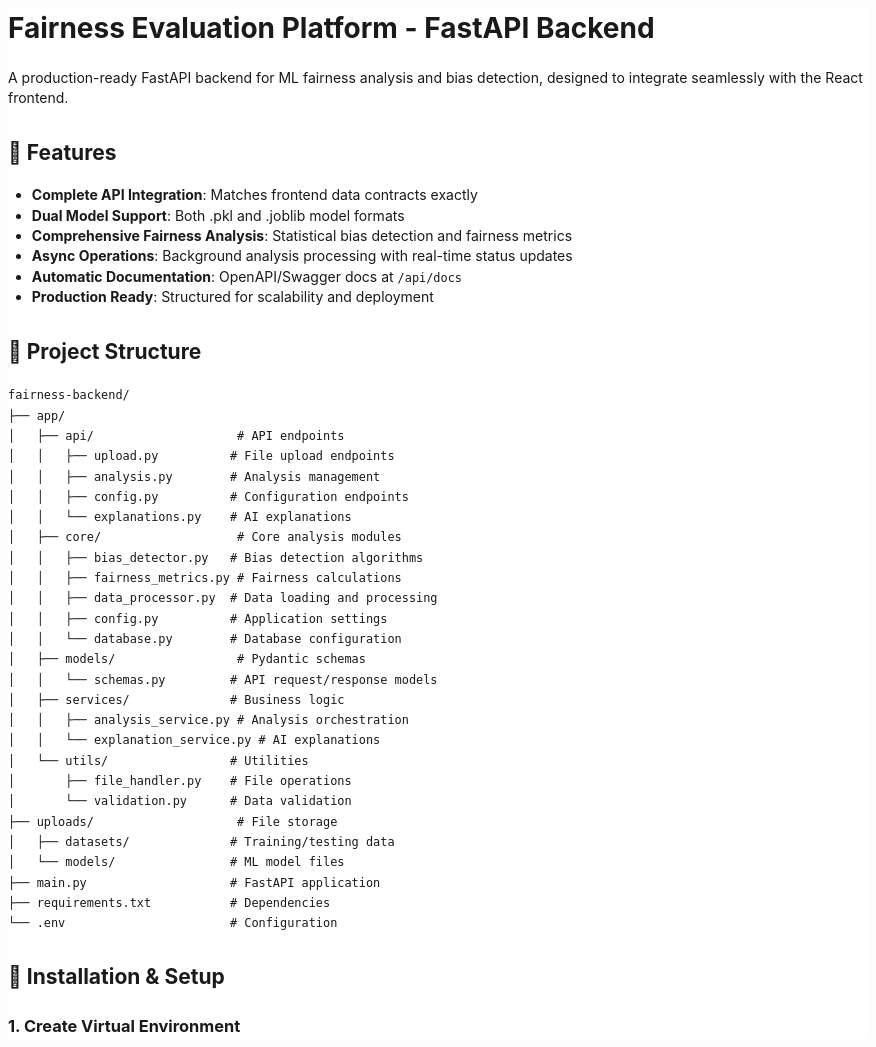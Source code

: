 # Fairness Evaluation Platform - FastAPI Backend

A production-ready FastAPI backend for ML fairness analysis and bias detection, designed to integrate seamlessly with the React frontend.

## 🚀 Features

- **Complete API Integration**: Matches frontend data contracts exactly
- **Dual Model Support**: Both .pkl and .joblib model formats
- **Comprehensive Fairness Analysis**: Statistical bias detection and fairness metrics
- **Async Operations**: Background analysis processing with real-time status updates
- **Automatic Documentation**: OpenAPI/Swagger docs at `/api/docs`
- **Production Ready**: Structured for scalability and deployment

## 📁 Project Structure

```
fairness-backend/
├── app/
│   ├── api/                    # API endpoints
│   │   ├── upload.py          # File upload endpoints
│   │   ├── analysis.py        # Analysis management
│   │   ├── config.py          # Configuration endpoints
│   │   └── explanations.py    # AI explanations
│   ├── core/                   # Core analysis modules
│   │   ├── bias_detector.py   # Bias detection algorithms
│   │   ├── fairness_metrics.py # Fairness calculations
│   │   ├── data_processor.py  # Data loading and processing
│   │   ├── config.py          # Application settings
│   │   └── database.py        # Database configuration
│   ├── models/                 # Pydantic schemas
│   │   └── schemas.py         # API request/response models
│   ├── services/              # Business logic
│   │   ├── analysis_service.py # Analysis orchestration
│   │   └── explanation_service.py # AI explanations
│   └── utils/                 # Utilities
│       ├── file_handler.py    # File operations
│       └── validation.py      # Data validation
├── uploads/                    # File storage
│   ├── datasets/              # Training/testing data
│   └── models/                # ML model files
├── main.py                    # FastAPI application
├── requirements.txt           # Dependencies
└── .env                       # Configuration
```

## 🔧 Installation & Setup

### 1. Create Virtual Environment
